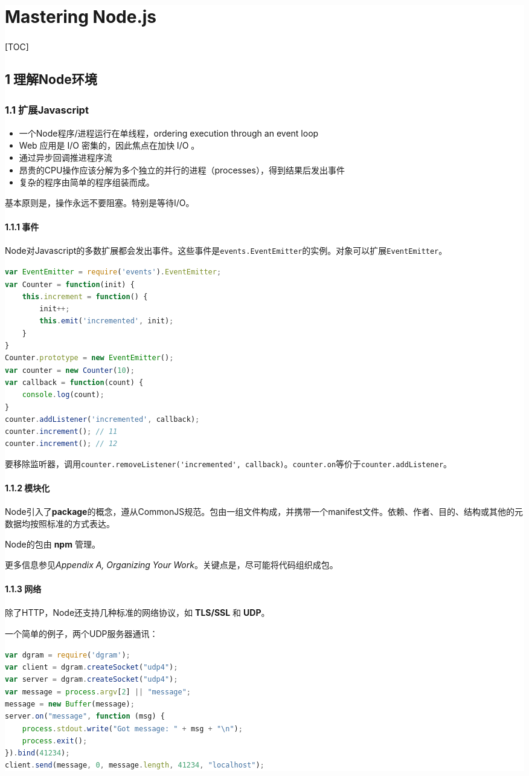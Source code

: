 # Mastering Node.js

[TOC]

## 1 理解Node环境

### 1.1 扩展Javascript

- 一个Node程序/进程运行在单线程，ordering execution through an event loop
- Web 应用是 I/O 密集的，因此焦点在加快 I/O 。
- 通过异步回调推进程序流
- 昂贵的CPU操作应该分解为多个独立的并行的进程（processes），得到结果后发出事件
- 复杂的程序由简单的程序组装而成。

基本原则是，操作永远不要阻塞。特别是等待I/O。

#### 1.1.1 事件

Node对Javascript的多数扩展都会发出事件。这些事件是`events.EventEmitter`的实例。对象可以扩展`EventEmitter`。

```js
var EventEmitter = require('events').EventEmitter;
var Counter = function(init) {
    this.increment = function() {
    	init++;
        this.emit('incremented', init);
    }
}
Counter.prototype = new EventEmitter();
var counter = new Counter(10);
var callback = function(count) {
	console.log(count);
}
counter.addListener('incremented', callback);
counter.increment(); // 11
counter.increment(); // 12
```

要移除监听器，调用`counter.removeListener('incremented', callback)`。`counter.on`等价于`counter.addListener`。

#### 1.1.2 模块化

Node引入了**package**的概念，遵从CommonJS规范。包由一组文件构成，并携带一个manifest文件。依赖、作者、目的、结构或其他的元数据均按照标准的方式表达。

Node的包由 **npm** 管理。

更多信息参见*Appendix A, Organizing Your Work*。关键点是，尽可能将代码组织成包。

#### 1.1.3 网络

除了HTTP，Node还支持几种标准的网络协议，如 **TLS/SSL** 和 **UDP**。

一个简单的例子，两个UDP服务器通讯：

```js
var dgram = require('dgram');
var client = dgram.createSocket("udp4");
var server = dgram.createSocket("udp4");
var message = process.argv[2] || "message";
message = new Buffer(message);
server.on("message", function (msg) {
    process.stdout.write("Got message: " + msg + "\n");
    process.exit();
}).bind(41234);
client.send(message, 0, message.length, 41234, "localhost");
```
